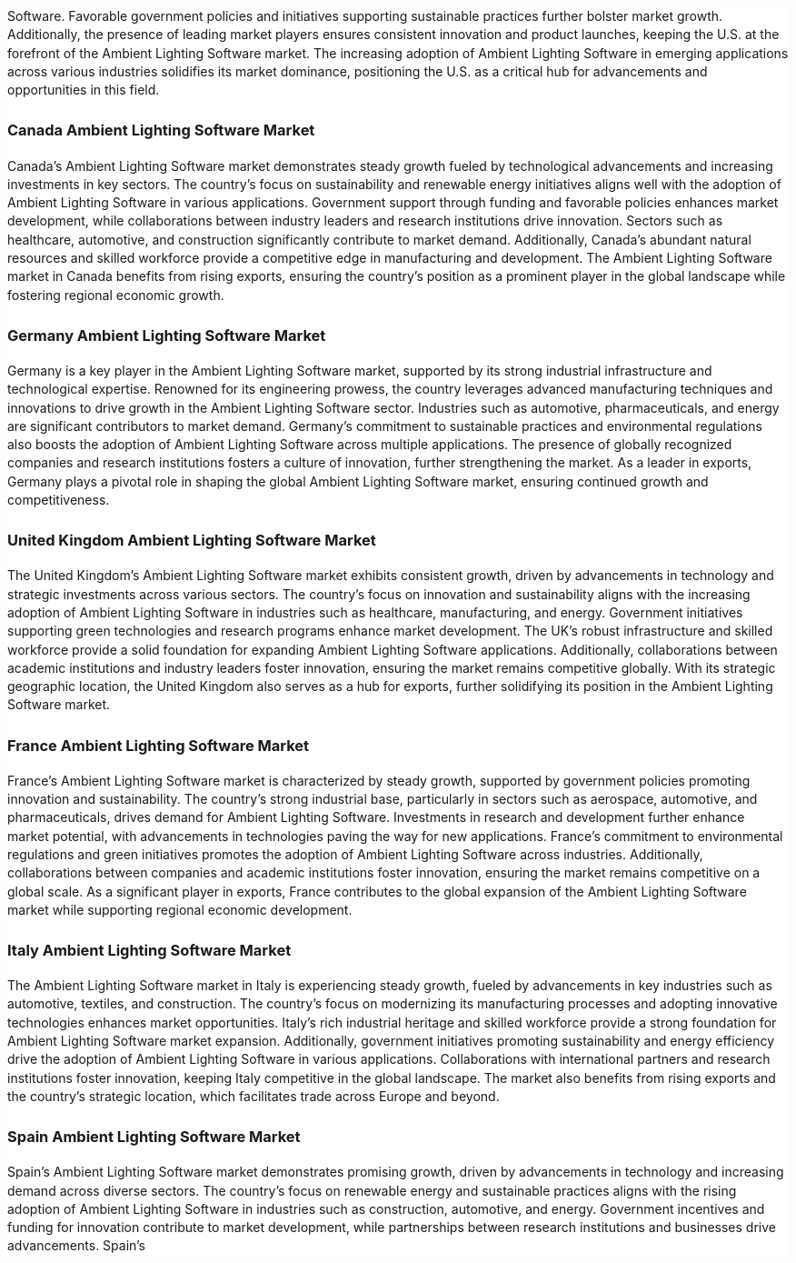 Software. Favorable government policies and initiatives supporting sustainable practices further bolster market growth. Additionally, the presence of leading market players ensures consistent innovation and product launches, keeping the U.S. at the forefront of the Ambient Lighting Software market. The increasing adoption of Ambient Lighting Software in emerging applications across various industries solidifies its market dominance, positioning the U.S. as a critical hub for advancements and opportunities in this field.</p><h3>Canada Ambient Lighting Software Market</h3><p>Canada&rsquo;s Ambient Lighting Software market demonstrates steady growth fueled by technological advancements and increasing investments in key sectors. The country&rsquo;s focus on sustainability and renewable energy initiatives aligns well with the adoption of Ambient Lighting Software in various applications. Government support through funding and favorable policies enhances market development, while collaborations between industry leaders and research institutions drive innovation. Sectors such as healthcare, automotive, and construction significantly contribute to market demand. Additionally, Canada&rsquo;s abundant natural resources and skilled workforce provide a competitive edge in manufacturing and development. The Ambient Lighting Software market in Canada benefits from rising exports, ensuring the country&rsquo;s position as a prominent player in the global landscape while fostering regional economic growth.</p><h3>Germany Ambient Lighting Software Market</h3><p>Germany is a key player in the Ambient Lighting Software market, supported by its strong industrial infrastructure and technological expertise. Renowned for its engineering prowess, the country leverages advanced manufacturing techniques and innovations to drive growth in the Ambient Lighting Software sector. Industries such as automotive, pharmaceuticals, and energy are significant contributors to market demand. Germany&rsquo;s commitment to sustainable practices and environmental regulations also boosts the adoption of Ambient Lighting Software across multiple applications. The presence of globally recognized companies and research institutions fosters a culture of innovation, further strengthening the market. As a leader in exports, Germany plays a pivotal role in shaping the global Ambient Lighting Software market, ensuring continued growth and competitiveness.</p><h3>United Kingdom Ambient Lighting Software Market</h3><p>The United Kingdom&rsquo;s Ambient Lighting Software market exhibits consistent growth, driven by advancements in technology and strategic investments across various sectors. The country&rsquo;s focus on innovation and sustainability aligns with the increasing adoption of Ambient Lighting Software in industries such as healthcare, manufacturing, and energy. Government initiatives supporting green technologies and research programs enhance market development. The UK&rsquo;s robust infrastructure and skilled workforce provide a solid foundation for expanding Ambient Lighting Software applications. Additionally, collaborations between academic institutions and industry leaders foster innovation, ensuring the market remains competitive globally. With its strategic geographic location, the United Kingdom also serves as a hub for exports, further solidifying its position in the Ambient Lighting Software market.</p><h3>France Ambient Lighting Software Market</h3><p>France&rsquo;s Ambient Lighting Software market is characterized by steady growth, supported by government policies promoting innovation and sustainability. The country&rsquo;s strong industrial base, particularly in sectors such as aerospace, automotive, and pharmaceuticals, drives demand for Ambient Lighting Software. Investments in research and development further enhance market potential, with advancements in technologies paving the way for new applications. France&rsquo;s commitment to environmental regulations and green initiatives promotes the adoption of Ambient Lighting Software across industries. Additionally, collaborations between companies and academic institutions foster innovation, ensuring the market remains competitive on a global scale. As a significant player in exports, France contributes to the global expansion of the Ambient Lighting Software market while supporting regional economic development.</p><h3>Italy Ambient Lighting Software Market</h3><p>The Ambient Lighting Software market in Italy is experiencing steady growth, fueled by advancements in key industries such as automotive, textiles, and construction. The country&rsquo;s focus on modernizing its manufacturing processes and adopting innovative technologies enhances market opportunities. Italy&rsquo;s rich industrial heritage and skilled workforce provide a strong foundation for Ambient Lighting Software market expansion. Additionally, government initiatives promoting sustainability and energy efficiency drive the adoption of Ambient Lighting Software in various applications. Collaborations with international partners and research institutions foster innovation, keeping Italy competitive in the global landscape. The market also benefits from rising exports and the country&rsquo;s strategic location, which facilitates trade across Europe and beyond.</p><h3>Spain Ambient Lighting Software Market</h3><p>Spain&rsquo;s Ambient Lighting Software market demonstrates promising growth, driven by advancements in technology and increasing demand across diverse sectors. The country&rsquo;s focus on renewable energy and sustainable practices aligns with the rising adoption of Ambient Lighting Software in industries such as construction, automotive, and energy. Government incentives and funding for innovation contribute to market development, while partnerships between research institutions and businesses drive advancements. Spain&rsquo;s